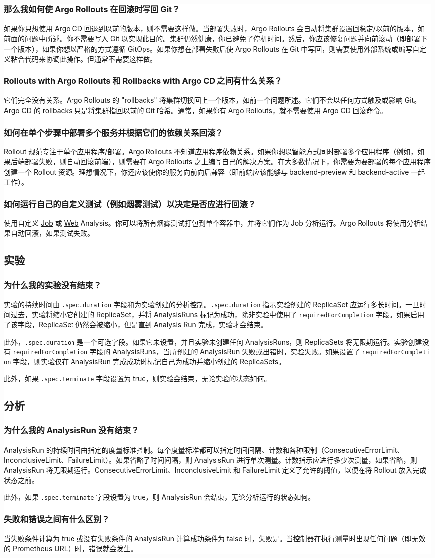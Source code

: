 ### 那么我如何使 Argo Rollouts 在回滚时写回 Git？

如果你只想使用 Argo CD 回退到以前的版本，则不需要这样做。当部署失败时，Argo Rollouts 会自动将集群设置回稳定/以前的版本，如前面的问题中所述。你不需要写入 Git 以实现此目的。集群仍然健康，你已避免了停机时间。然后，你应该修复问题并向前滚动（即部署下一个版本），如果你想以严格的方式遵循 GitOps。如果你想在部署失败后使 Argo Rollouts 在 Git 中写回，则需要使用外部系统或编写自定义粘合代码来协调此操作。但通常不需要这样做。

### Rollouts with Argo Rollouts 和 Rollbacks with Argo CD 之间有什么关系？

它们完全没有关系。Argo Rollouts 的 "rollbacks" 将集群切换回上一个版本，如前一个问题所述。它们不会以任何方式触及或影响 Git。Argo CD 的 [rollbacks](https://argo-cd.readthedocs.io/en/stable/user-guide/commands/argocd_app_rollback/) 只是将集群指回以前的 Git 哈希。通常，如果你有 Argo Rollouts，就不需要使用 Argo CD 回滚命令。

### 如何在单个步骤中部署多个服务并根据它们的依赖关系回滚？

Rollout 规范专注于单个应用程序/部署。Argo Rollouts 不知道应用程序依赖关系。如果你想以智能方式同时部署多个应用程序（例如，如果后端部署失败，则自动回滚前端），则需要在 Argo Rollouts 之上编写自己的解决方案。在大多数情况下，你需要为要部署的每个应用程序创建一个 Rollout 资源。理想情况下，你还应该使你的服务向前向后兼容（即前端应该能够与 backend-preview 和 backend-active 一起工作）。

### 如何运行自己的自定义测试（例如烟雾测试）以决定是否应进行回滚？

使用自定义 [Job](https://argo-rollouts.readthedocs.io/en/stable/analysis/job/) 或 [Web](https://argo-rollouts.readthedocs.io/en/stable/analysis/web/) Analysis。你可以将所有烟雾测试打包到单个容器中，并将它们作为 Job 分析运行。Argo Rollouts 将使用分析结果自动回滚，如果测试失败。

## 实验

### 为什么我的实验没有结束？

实验的持续时间由 `.spec.duration` 字段和为实验创建的分析控制。`.spec.duration` 指示实验创建的 ReplicaSet 应运行多长时间。一旦时间过去，实验将缩小它创建的 ReplicaSet，并将 AnalysisRuns 标记为成功，除非实验中使用了 `requiredForCompletion` 字段。如果启用了该字段，ReplicaSet 仍然会被缩小，但是直到 Analysis Run 完成，实验才会结束。

此外，`.spec.duration` 是一个可选字段。如果它未设置，并且实验未创建任何 AnalysisRuns，则 ReplicaSets 将无限期运行。实验创建没有 `requiredForCompletion` 字段的 AnalysisRuns，当所创建的 AnalysisRun 失败或出错时，实验失败。如果设置了 `requiredForCompletion` 字段，则实验仅在 AnalysisRun 完成成功时标记自己为成功并缩小创建的 ReplicaSets。

此外，如果 `.spec.terminate` 字段设置为 true，则实验会结束，无论实验的状态如何。

## 分析

### 为什么我的 AnalysisRun 没有结束？

AnalysisRun 的持续时间由指定的度量标准控制。每个度量标准都可以指定时间间隔、计数和各种限制（ConsecutiveErrorLimit、InconclusiveLimit、FailureLimit）。如果省略了时间间隔，则 AnalysisRun 进行单次测量。计数指示应进行多少次测量，如果省略，则 AnalysisRun 将无限期运行。ConsecutiveErrorLimit、InconclusiveLimit 和 FailureLimit 定义了允许的阈值，以便在将 Rollout 放入完成状态之前。

此外，如果 `.spec.terminate` 字段设置为 true，则 AnalysisRun 会结束，无论分析运行的状态如何。

### 失败和错误之间有什么区别？

当失败条件计算为 true 或没有失败条件的 AnalysisRun 计算成功条件为 false 时，失败是。当控制器在执行测量时出现任何问题（即无效的 Prometheus URL）时，错误就会发生。
